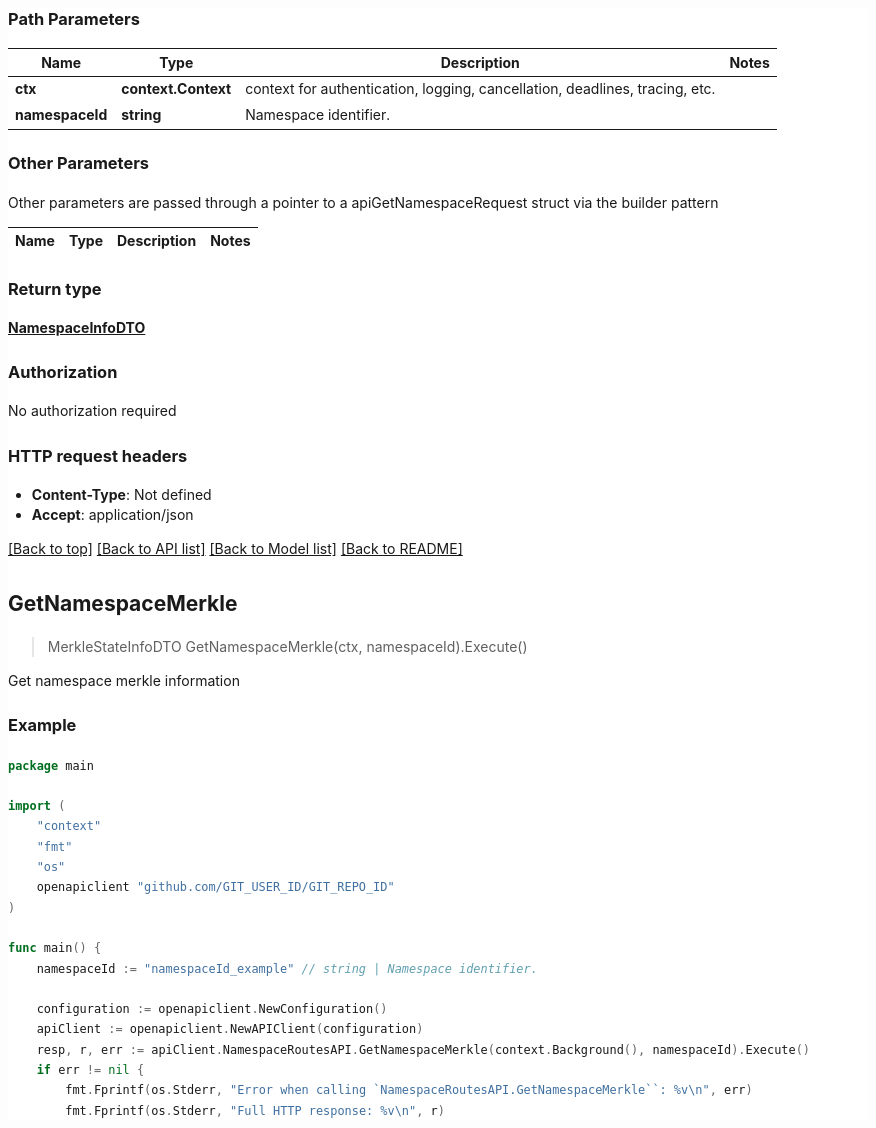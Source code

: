 ### Path Parameters


Name | Type | Description  | Notes
------------- | ------------- | ------------- | -------------
**ctx** | **context.Context** | context for authentication, logging, cancellation, deadlines, tracing, etc.
**namespaceId** | **string** | Namespace identifier. | 

### Other Parameters

Other parameters are passed through a pointer to a apiGetNamespaceRequest struct via the builder pattern


Name | Type | Description  | Notes
------------- | ------------- | ------------- | -------------


### Return type

[**NamespaceInfoDTO**](NamespaceInfoDTO.md)

### Authorization

No authorization required

### HTTP request headers

- **Content-Type**: Not defined
- **Accept**: application/json

[[Back to top]](#) [[Back to API list]](../README.md#documentation-for-api-endpoints)
[[Back to Model list]](../README.md#documentation-for-models)
[[Back to README]](../README.md)


## GetNamespaceMerkle

> MerkleStateInfoDTO GetNamespaceMerkle(ctx, namespaceId).Execute()

Get namespace merkle information



### Example

```go
package main

import (
	"context"
	"fmt"
	"os"
	openapiclient "github.com/GIT_USER_ID/GIT_REPO_ID"
)

func main() {
	namespaceId := "namespaceId_example" // string | Namespace identifier.

	configuration := openapiclient.NewConfiguration()
	apiClient := openapiclient.NewAPIClient(configuration)
	resp, r, err := apiClient.NamespaceRoutesAPI.GetNamespaceMerkle(context.Background(), namespaceId).Execute()
	if err != nil {
		fmt.Fprintf(os.Stderr, "Error when calling `NamespaceRoutesAPI.GetNamespaceMerkle``: %v\n", err)
		fmt.Fprintf(os.Stderr, "Full HTTP response: %v\n", r)
```
